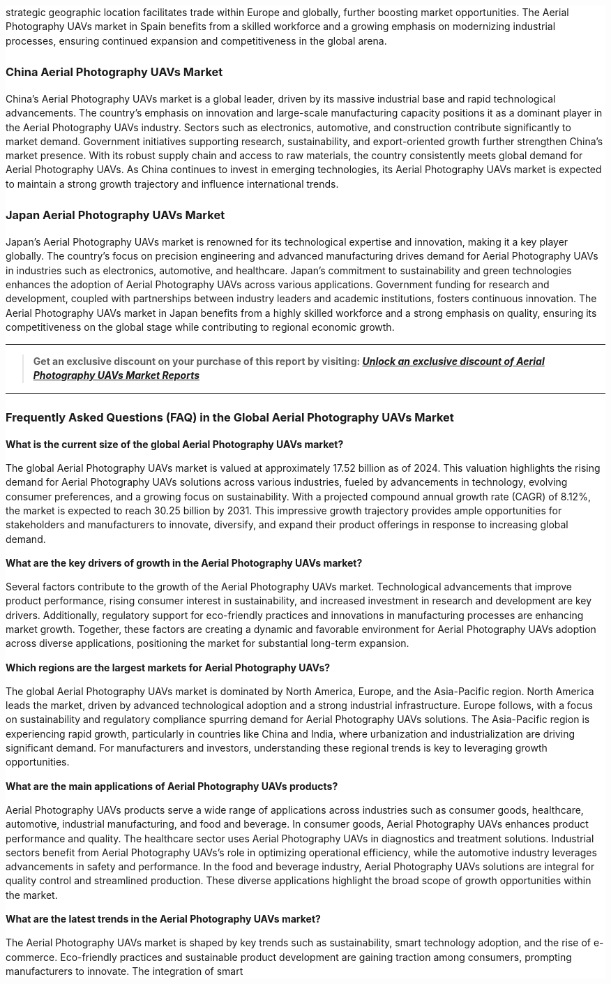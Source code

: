 strategic geographic location facilitates trade within Europe and globally, further boosting market opportunities. The Aerial Photography UAVs market in Spain benefits from a skilled workforce and a growing emphasis on modernizing industrial processes, ensuring continued expansion and competitiveness in the global arena.</p><h3>China Aerial Photography UAVs Market</h3><p>China&rsquo;s Aerial Photography UAVs market is a global leader, driven by its massive industrial base and rapid technological advancements. The country&rsquo;s emphasis on innovation and large-scale manufacturing capacity positions it as a dominant player in the Aerial Photography UAVs industry. Sectors such as electronics, automotive, and construction contribute significantly to market demand. Government initiatives supporting research, sustainability, and export-oriented growth further strengthen China&rsquo;s market presence. With its robust supply chain and access to raw materials, the country consistently meets global demand for Aerial Photography UAVs. As China continues to invest in emerging technologies, its Aerial Photography UAVs market is expected to maintain a strong growth trajectory and influence international trends.</p><h3>Japan Aerial Photography UAVs Market</h3><p>Japan&rsquo;s Aerial Photography UAVs market is renowned for its technological expertise and innovation, making it a key player globally. The country&rsquo;s focus on precision engineering and advanced manufacturing drives demand for Aerial Photography UAVs in industries such as electronics, automotive, and healthcare. Japan&rsquo;s commitment to sustainability and green technologies enhances the adoption of Aerial Photography UAVs across various applications. Government funding for research and development, coupled with partnerships between industry leaders and academic institutions, fosters continuous innovation. The Aerial Photography UAVs market in Japan benefits from a highly skilled workforce and a strong emphasis on quality, ensuring its competitiveness on the global stage while contributing to regional economic growth.</p><hr /><blockquote><p><strong>Get an exclusive discount on your purchase of this report by visiting: <em><a href="://marketresearchpulse.com/ask-for-discount/109103?utm_source=Github&amp;utm_medium=091">Unlock an exclusive discount of Aerial Photography UAVs Market Reports</a></em>&nbsp;</strong></p></blockquote><hr /><h3>Frequently Asked Questions (FAQ) in the Global Aerial Photography UAVs Market</h3><p><strong>What is the current size of the global Aerial Photography UAVs market?</strong></p><p>The global Aerial Photography UAVs market is valued at approximately 17.52 billion as of 2024. This valuation highlights the rising demand for Aerial Photography UAVs solutions across various industries, fueled by advancements in technology, evolving consumer preferences, and a growing focus on sustainability. With a projected compound annual growth rate (CAGR) of 8.12%, the market is expected to reach 30.25 billion by 2031. This impressive growth trajectory provides ample opportunities for stakeholders and manufacturers to innovate, diversify, and expand their product offerings in response to increasing global demand.</p><p><strong>What are the key drivers of growth in the Aerial Photography UAVs market?</strong></p><p>Several factors contribute to the growth of the Aerial Photography UAVs market. Technological advancements that improve product performance, rising consumer interest in sustainability, and increased investment in research and development are key drivers. Additionally, regulatory support for eco-friendly practices and innovations in manufacturing processes are enhancing market growth. Together, these factors are creating a dynamic and favorable environment for Aerial Photography UAVs adoption across diverse applications, positioning the market for substantial long-term expansion.</p><p><strong>Which regions are the largest markets for Aerial Photography UAVs?</strong></p><p>The global Aerial Photography UAVs market is dominated by North America, Europe, and the Asia-Pacific region. North America leads the market, driven by advanced technological adoption and a strong industrial infrastructure. Europe follows, with a focus on sustainability and regulatory compliance spurring demand for Aerial Photography UAVs solutions. The Asia-Pacific region is experiencing rapid growth, particularly in countries like China and India, where urbanization and industrialization are driving significant demand. For manufacturers and investors, understanding these regional trends is key to leveraging growth opportunities.</p><p><strong>What are the main applications of Aerial Photography UAVs products?</strong></p><p>Aerial Photography UAVs products serve a wide range of applications across industries such as consumer goods, healthcare, automotive, industrial manufacturing, and food and beverage. In consumer goods, Aerial Photography UAVs enhances product performance and quality. The healthcare sector uses Aerial Photography UAVs in diagnostics and treatment solutions. Industrial sectors benefit from Aerial Photography UAVs&rsquo;s role in optimizing operational efficiency, while the automotive industry leverages advancements in safety and performance. In the food and beverage industry, Aerial Photography UAVs solutions are integral for quality control and streamlined production. These diverse applications highlight the broad scope of growth opportunities within the market.</p><p><strong>What are the latest trends in the Aerial Photography UAVs market?</strong></p><p>The Aerial Photography UAVs market is shaped by key trends such as sustainability, smart technology adoption, and the rise of e-commerce. Eco-friendly practices and sustainable product development are gaining traction among consumers, prompting manufacturers to innovate. The integration of smart